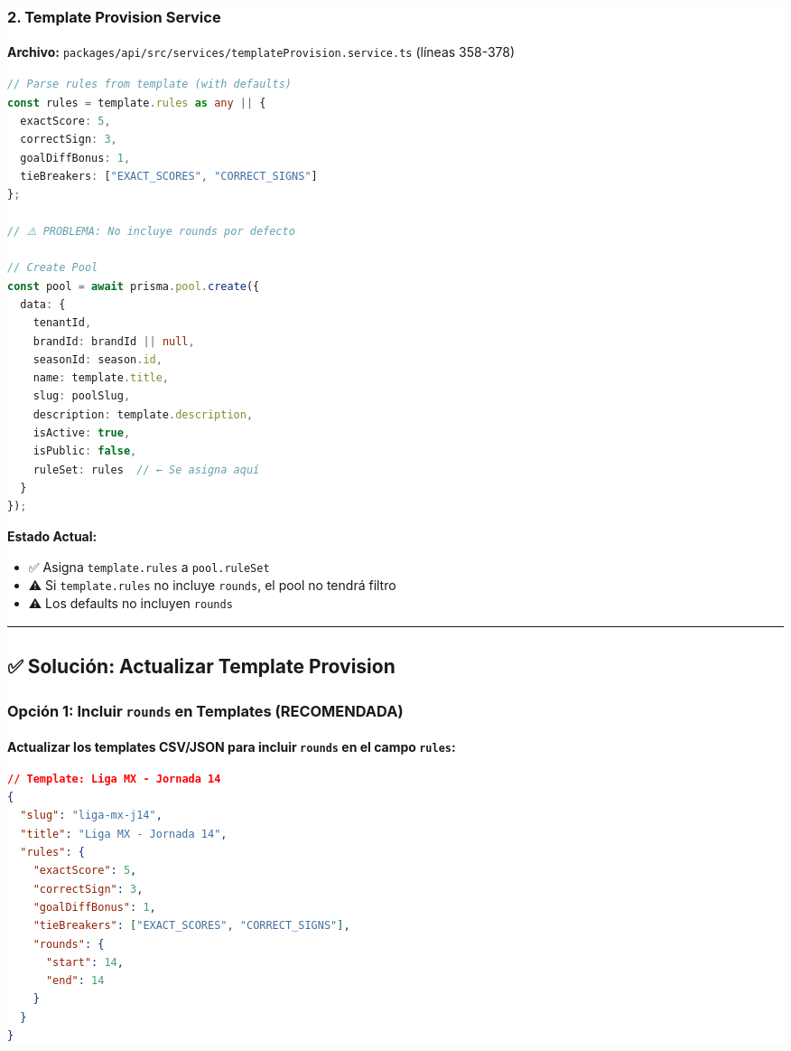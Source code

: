 
### 2. Template Provision Service

**Archivo:** `packages/api/src/services/templateProvision.service.ts` (líneas 358-378)

```typescript
// Parse rules from template (with defaults)
const rules = template.rules as any || {
  exactScore: 5,
  correctSign: 3,
  goalDiffBonus: 1,
  tieBreakers: ["EXACT_SCORES", "CORRECT_SIGNS"]
};

// ⚠️ PROBLEMA: No incluye rounds por defecto

// Create Pool
const pool = await prisma.pool.create({
  data: {
    tenantId,
    brandId: brandId || null,
    seasonId: season.id,
    name: template.title,
    slug: poolSlug,
    description: template.description,
    isActive: true,
    isPublic: false,
    ruleSet: rules  // ← Se asigna aquí
  }
});
```

**Estado Actual:**
- ✅ Asigna `template.rules` a `pool.ruleSet`
- ⚠️ Si `template.rules` no incluye `rounds`, el pool no tendrá filtro
- ⚠️ Los defaults no incluyen `rounds`

---

## ✅ Solución: Actualizar Template Provision

### Opción 1: Incluir `rounds` en Templates (RECOMENDADA)

**Actualizar los templates CSV/JSON para incluir `rounds` en el campo `rules`:**

```json
// Template: Liga MX - Jornada 14
{
  "slug": "liga-mx-j14",
  "title": "Liga MX - Jornada 14",
  "rules": {
    "exactScore": 5,
    "correctSign": 3,
    "goalDiffBonus": 1,
    "tieBreakers": ["EXACT_SCORES", "CORRECT_SIGNS"],
    "rounds": {
      "start": 14,
      "end": 14
    }
  }
}
```
